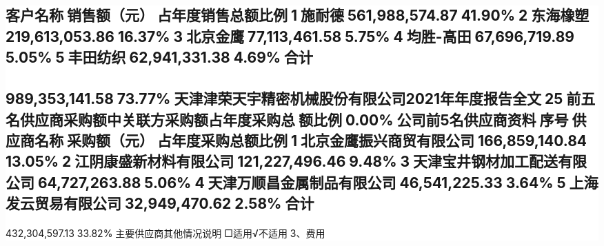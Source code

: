 客户名称
销售额（元）
占年度销售总额比例
1
施耐德
561,988,574.87
41.90%
2
东海橡塑
219,613,053.86
16.37%
3
北京金鹰
77,113,461.58
5.75%
4
均胜-高田
67,696,719.89
5.05%
5
丰田纺织
62,941,331.38
4.69%
合计
--
989,353,141.58
73.77%
天津津荣天宇精密机械股份有限公司2021年年度报告全文
25
前五名供应商采购额中关联方采购额占年度采购总
额比例
0.00%
公司前5名供应商资料
序号
供应商名称
采购额（元）
占年度采购总额比例
1
北京金鹰振兴商贸有限公司
166,859,140.84
13.05%
2
江阴康盛新材料有限公司
121,227,496.46
9.48%
3
天津宝井钢材加工配送有限公司
64,727,263.88
5.06%
4
天津万顺昌金属制品有限公司
46,541,225.33
3.64%
5
上海发云贸易有限公司
32,949,470.62
2.58%
合计
--
432,304,597.13
33.82%
主要供应商其他情况说明
□适用√不适用
3、费用